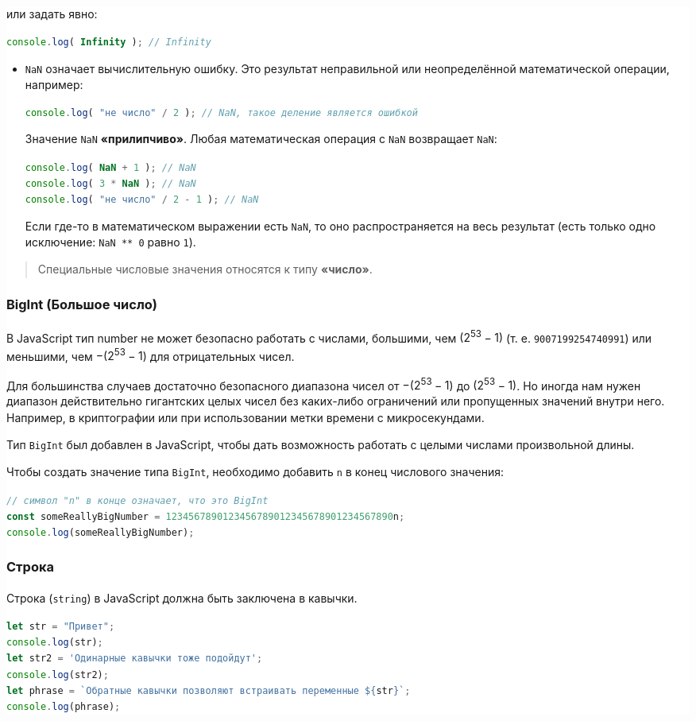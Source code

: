   или задать явно:

  ```js
  console.log( Infinity ); // Infinity
  ```

- `NaN` означает вычислительную ошибку. Это результат неправильной или неопределённой математической операции, например:

  ```js
  console.log( "не число" / 2 ); // NaN, такое деление является ошибкой
  ```

  Значение `NaN` __«прилипчиво»__. Любая математическая операция с `NaN` возвращает `NaN`:

  ```js
  console.log( NaN + 1 ); // NaN
  console.log( 3 * NaN ); // NaN
  console.log( "не число" / 2 - 1 ); // NaN
  ```

  Если где-то в математическом выражении есть `NaN`, то оно распространяется на весь результат (есть только одно исключение: `NaN ** 0` равно `1`).

> Специальные числовые значения относятся к типу __«число»__.

### BigInt (Большое число)

В JavaScript тип number не может безопасно работать с числами, большими, чем $(2^{53}-1)$ (т. е. `9007199254740991`) или меньшими, чем $-(2^{53}-1)$ для отрицательных чисел.

Для большинства случаев достаточно безопасного диапазона чисел от $-(2^{53}-1)$ до $(2^{53}-1)$. Но иногда нам нужен диапазон действительно гигантских целых чисел без каких-либо ограничений или пропущенных значений внутри него. Например, в криптографии или при использовании метки времени с микросекундами.

Тип `BigInt` был добавлен в JavaScript, чтобы дать возможность работать с целыми числами произвольной длины.

Чтобы создать значение типа `BigInt`, необходимо добавить `n` в конец числового значения:

```js
// символ "n" в конце означает, что это BigInt
const someReallyBigNumber = 1234567890123456789012345678901234567890n;
console.log(someReallyBigNumber);
```

### Строка

Строка (`string`) в JavaScript должна быть заключена в кавычки.

```js
let str = "Привет";
console.log(str);
let str2 = 'Одинарные кавычки тоже подойдут';
console.log(str2);
let phrase = `Обратные кавычки позволяют встраивать переменные ${str}`;
console.log(phrase);
```
